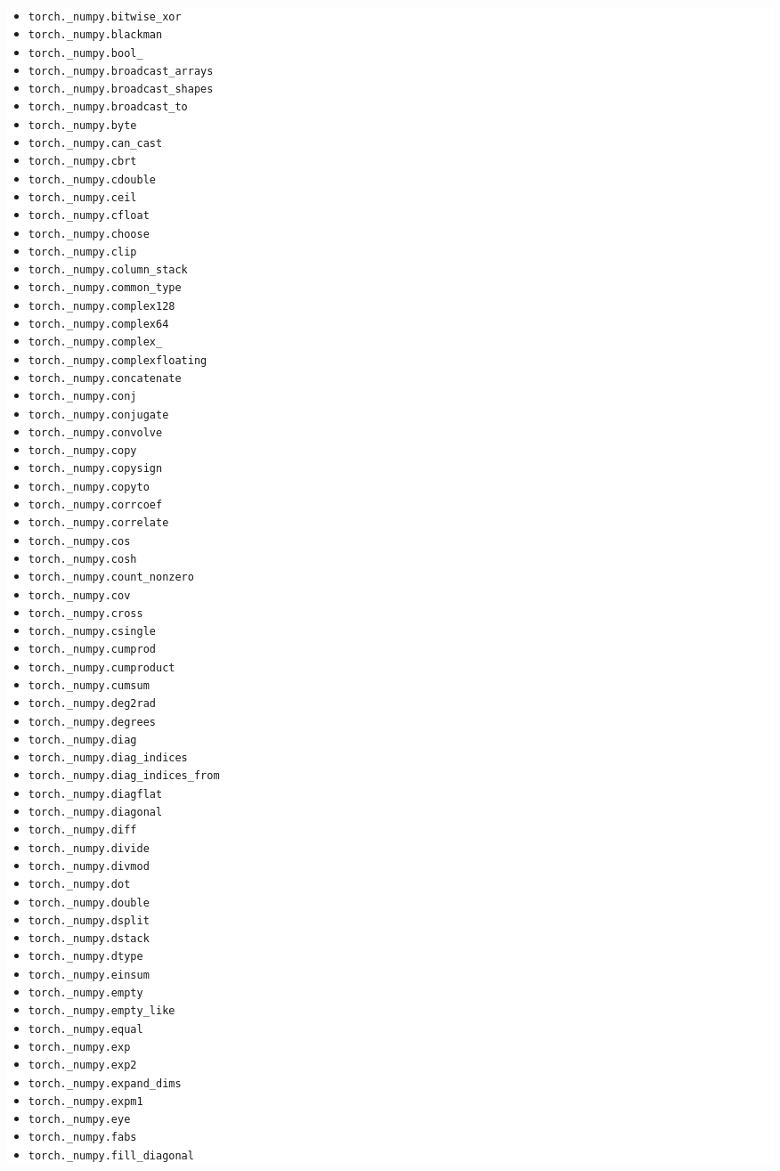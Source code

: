 - `torch._numpy.bitwise_xor`
- `torch._numpy.blackman`
- `torch._numpy.bool_`
- `torch._numpy.broadcast_arrays`
- `torch._numpy.broadcast_shapes`
- `torch._numpy.broadcast_to`
- `torch._numpy.byte`
- `torch._numpy.can_cast`
- `torch._numpy.cbrt`
- `torch._numpy.cdouble`
- `torch._numpy.ceil`
- `torch._numpy.cfloat`
- `torch._numpy.choose`
- `torch._numpy.clip`
- `torch._numpy.column_stack`
- `torch._numpy.common_type`
- `torch._numpy.complex128`
- `torch._numpy.complex64`
- `torch._numpy.complex_`
- `torch._numpy.complexfloating`
- `torch._numpy.concatenate`
- `torch._numpy.conj`
- `torch._numpy.conjugate`
- `torch._numpy.convolve`
- `torch._numpy.copy`
- `torch._numpy.copysign`
- `torch._numpy.copyto`
- `torch._numpy.corrcoef`
- `torch._numpy.correlate`
- `torch._numpy.cos`
- `torch._numpy.cosh`
- `torch._numpy.count_nonzero`
- `torch._numpy.cov`
- `torch._numpy.cross`
- `torch._numpy.csingle`
- `torch._numpy.cumprod`
- `torch._numpy.cumproduct`
- `torch._numpy.cumsum`
- `torch._numpy.deg2rad`
- `torch._numpy.degrees`
- `torch._numpy.diag`
- `torch._numpy.diag_indices`
- `torch._numpy.diag_indices_from`
- `torch._numpy.diagflat`
- `torch._numpy.diagonal`
- `torch._numpy.diff`
- `torch._numpy.divide`
- `torch._numpy.divmod`
- `torch._numpy.dot`
- `torch._numpy.double`
- `torch._numpy.dsplit`
- `torch._numpy.dstack`
- `torch._numpy.dtype`
- `torch._numpy.einsum`
- `torch._numpy.empty`
- `torch._numpy.empty_like`
- `torch._numpy.equal`
- `torch._numpy.exp`
- `torch._numpy.exp2`
- `torch._numpy.expand_dims`
- `torch._numpy.expm1`
- `torch._numpy.eye`
- `torch._numpy.fabs`
- `torch._numpy.fill_diagonal`
